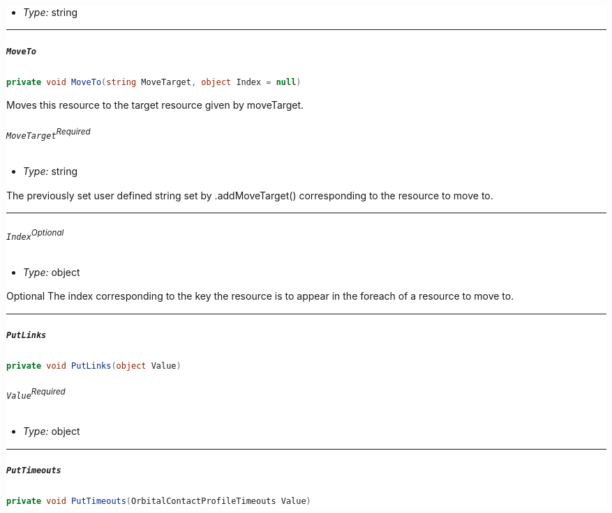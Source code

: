 - *Type:* string

---

##### `MoveTo` <a name="MoveTo" id="@cdktf/provider-azurerm.orbitalContactProfile.OrbitalContactProfile.moveTo"></a>

```csharp
private void MoveTo(string MoveTarget, object Index = null)
```

Moves this resource to the target resource given by moveTarget.

###### `MoveTarget`<sup>Required</sup> <a name="MoveTarget" id="@cdktf/provider-azurerm.orbitalContactProfile.OrbitalContactProfile.moveTo.parameter.moveTarget"></a>

- *Type:* string

The previously set user defined string set by .addMoveTarget() corresponding to the resource to move to.

---

###### `Index`<sup>Optional</sup> <a name="Index" id="@cdktf/provider-azurerm.orbitalContactProfile.OrbitalContactProfile.moveTo.parameter.index"></a>

- *Type:* object

Optional The index corresponding to the key the resource is to appear in the foreach of a resource to move to.

---

##### `PutLinks` <a name="PutLinks" id="@cdktf/provider-azurerm.orbitalContactProfile.OrbitalContactProfile.putLinks"></a>

```csharp
private void PutLinks(object Value)
```

###### `Value`<sup>Required</sup> <a name="Value" id="@cdktf/provider-azurerm.orbitalContactProfile.OrbitalContactProfile.putLinks.parameter.value"></a>

- *Type:* object

---

##### `PutTimeouts` <a name="PutTimeouts" id="@cdktf/provider-azurerm.orbitalContactProfile.OrbitalContactProfile.putTimeouts"></a>

```csharp
private void PutTimeouts(OrbitalContactProfileTimeouts Value)
```

